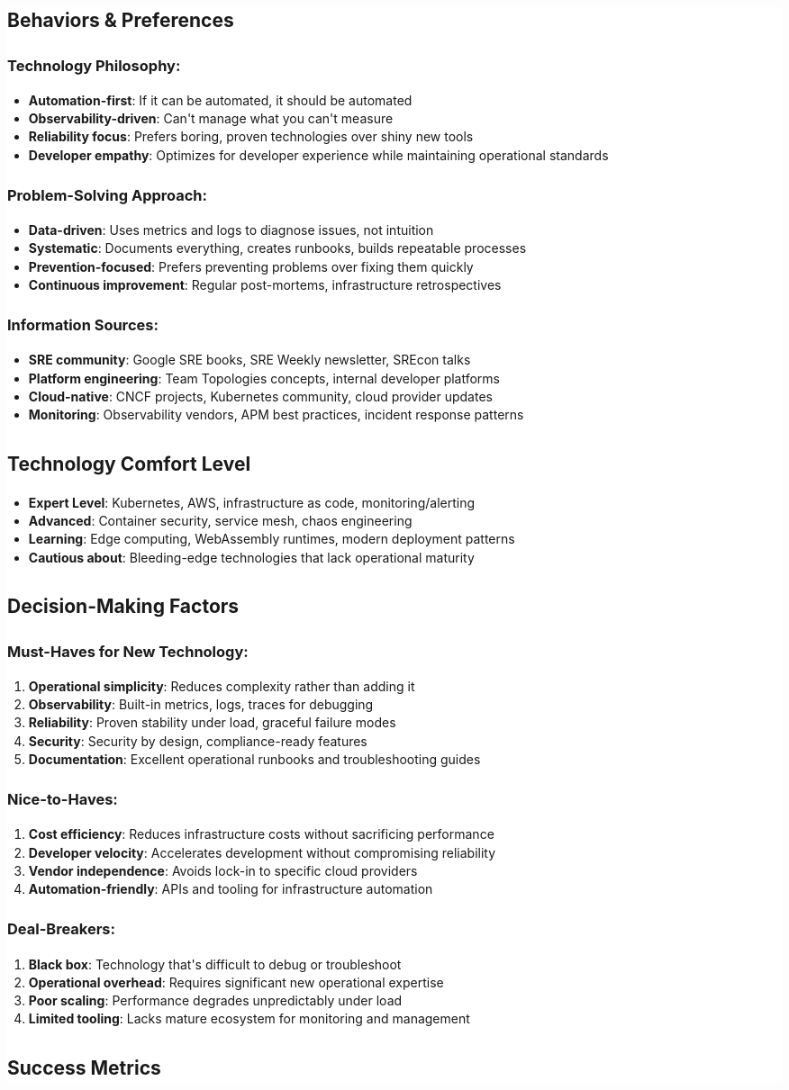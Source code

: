 ## Behaviors & Preferences

### Technology Philosophy:
- **Automation-first**: If it can be automated, it should be automated
- **Observability-driven**: Can't manage what you can't measure
- **Reliability focus**: Prefers boring, proven technologies over shiny new tools
- **Developer empathy**: Optimizes for developer experience while maintaining operational standards

### Problem-Solving Approach:
- **Data-driven**: Uses metrics and logs to diagnose issues, not intuition
- **Systematic**: Documents everything, creates runbooks, builds repeatable processes
- **Prevention-focused**: Prefers preventing problems over fixing them quickly
- **Continuous improvement**: Regular post-mortems, infrastructure retrospectives

### Information Sources:
- **SRE community**: Google SRE books, SRE Weekly newsletter, SREcon talks
- **Platform engineering**: Team Topologies concepts, internal developer platforms
- **Cloud-native**: CNCF projects, Kubernetes community, cloud provider updates
- **Monitoring**: Observability vendors, APM best practices, incident response patterns

## Technology Comfort Level
- **Expert Level**: Kubernetes, AWS, infrastructure as code, monitoring/alerting
- **Advanced**: Container security, service mesh, chaos engineering
- **Learning**: Edge computing, WebAssembly runtimes, modern deployment patterns
- **Cautious about**: Bleeding-edge technologies that lack operational maturity

## Decision-Making Factors

### Must-Haves for New Technology:
1. **Operational simplicity**: Reduces complexity rather than adding it
2. **Observability**: Built-in metrics, logs, traces for debugging
3. **Reliability**: Proven stability under load, graceful failure modes
4. **Security**: Security by design, compliance-ready features
5. **Documentation**: Excellent operational runbooks and troubleshooting guides

### Nice-to-Haves:
1. **Cost efficiency**: Reduces infrastructure costs without sacrificing performance
2. **Developer velocity**: Accelerates development without compromising reliability
3. **Vendor independence**: Avoids lock-in to specific cloud providers
4. **Automation-friendly**: APIs and tooling for infrastructure automation

### Deal-Breakers:
1. **Black box**: Technology that's difficult to debug or troubleshoot
2. **Operational overhead**: Requires significant new operational expertise
3. **Poor scaling**: Performance degrades unpredictably under load
4. **Limited tooling**: Lacks mature ecosystem for monitoring and management

## Success Metrics
